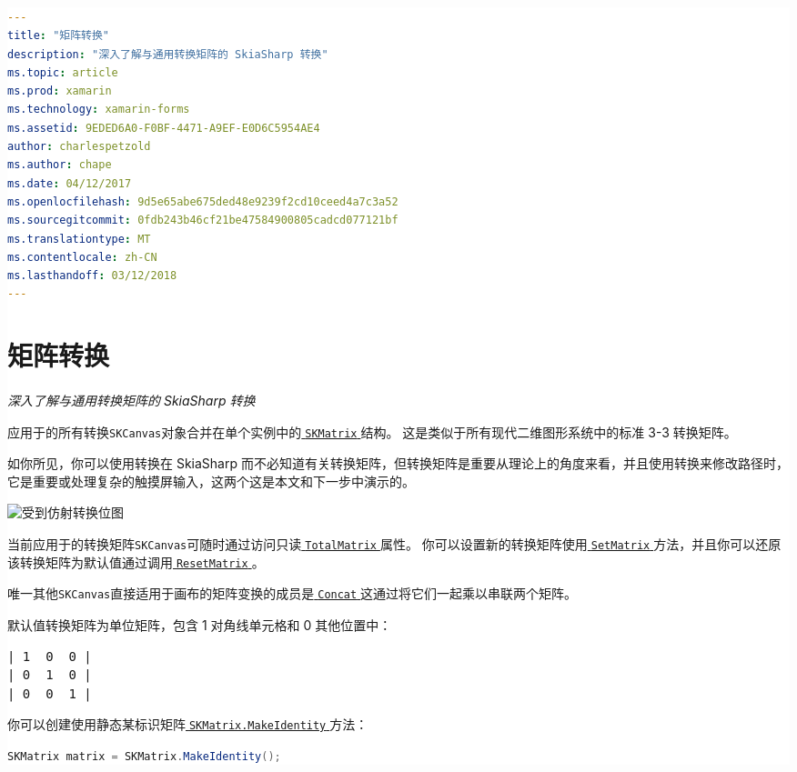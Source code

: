 ```yaml
---
title: "矩阵转换"
description: "深入了解与通用转换矩阵的 SkiaSharp 转换"
ms.topic: article
ms.prod: xamarin
ms.technology: xamarin-forms
ms.assetid: 9EDED6A0-F0BF-4471-A9EF-E0D6C5954AE4
author: charlespetzold
ms.author: chape
ms.date: 04/12/2017
ms.openlocfilehash: 9d5e65abe675ded48e9239f2cd10ceed4a7c3a52
ms.sourcegitcommit: 0fdb243b46cf21be47584900805cadcd077121bf
ms.translationtype: MT
ms.contentlocale: zh-CN
ms.lasthandoff: 03/12/2018
---
```

# <a name="matrix-transforms"></a>矩阵转换

_深入了解与通用转换矩阵的 SkiaSharp 转换_

应用于的所有转换`SKCanvas`对象合并在单个实例中的[ `SKMatrix` ](https://developer.xamarin.com/api/type/SkiaSharp.SKMatrix/)结构。 这是类似于所有现代二维图形系统中的标准 3-3 转换矩阵。

如你所见，你可以使用转换在 SkiaSharp 而不必知道有关转换矩阵，但转换矩阵是重要从理论上的角度来看，并且使用转换来修改路径时，它是重要或处理复杂的触摸屏输入，这两个这是本文和下一步中演示的。

![](matrix-images/matrixtransformexample.png "受到仿射转换位图")

当前应用于的转换矩阵`SKCanvas`可随时通过访问只读[ `TotalMatrix` ](https://developer.xamarin.com/api/property/SkiaSharp.SKCanvas.TotalMatrix/)属性。 你可以设置新的转换矩阵使用[ `SetMatrix` ](https://developer.xamarin.com/api/member/SkiaSharp.SKCanvas.SetMatrix/p/SkiaSharp.SKMatrix/)方法，并且你可以还原该转换矩阵为默认值通过调用[ `ResetMatrix` ](https://developer.xamarin.com/api/member/SkiaSharp.SKCanvas.ResetMatrix/)。

唯一其他`SKCanvas`直接适用于画布的矩阵变换的成员是[ `Concat` ](https://developer.xamarin.com/api/member/SkiaSharp.SKCanvas.Concat/p/SkiaSharp.SKMatrix@/)这通过将它们一起乘以串联两个矩阵。

默认值转换矩阵为单位矩阵，包含 1 对角线单元格和 0 其他位置中：

<pre>
| 1  0  0 |
| 0  1  0 |
| 0  0  1 |
</pre>

你可以创建使用静态某标识矩阵[ `SKMatrix.MakeIdentity` ](https://developer.xamarin.com/api/member/SkiaSharp.SKMatrix.MakeIdentity()/)方法：

```csharp
SKMatrix matrix = SKMatrix.MakeIdentity();
```

